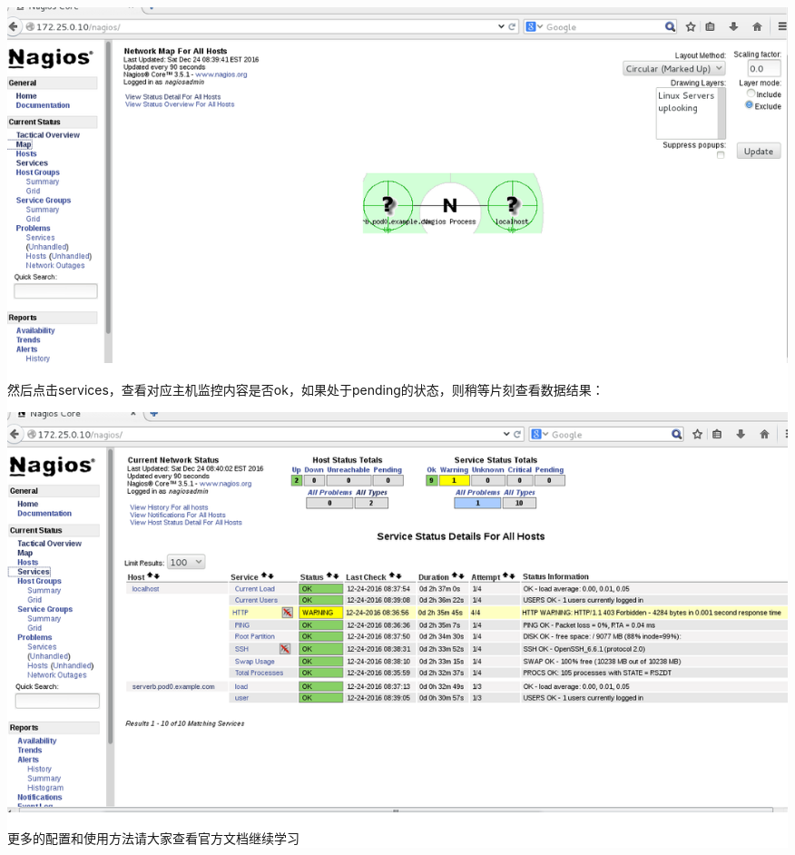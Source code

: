 ![](nagios/3.png)



然后点击services，查看对应主机监控内容是否ok，如果处于pending的状态，则稍等片刻查看数据结果：

![](nagios/4.png)

更多的配置和使用方法请大家查看官方文档继续学习